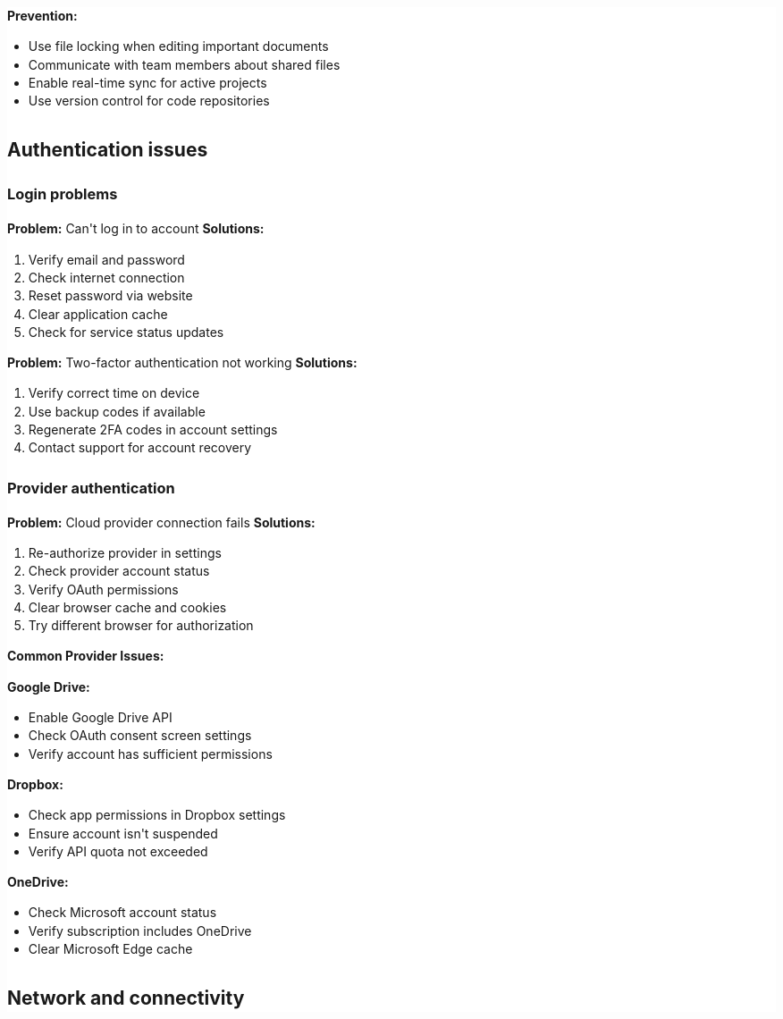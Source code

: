 **Prevention:**
- Use file locking when editing important documents
- Communicate with team members about shared files
- Enable real-time sync for active projects
- Use version control for code repositories

## Authentication issues

### Login problems

**Problem:** Can't log in to account
**Solutions:**
1. Verify email and password
2. Check internet connection
3. Reset password via website
4. Clear application cache
5. Check for service status updates

**Problem:** Two-factor authentication not working
**Solutions:**
1. Verify correct time on device
2. Use backup codes if available
3. Regenerate 2FA codes in account settings
4. Contact support for account recovery

### Provider authentication

**Problem:** Cloud provider connection fails
**Solutions:**
1. Re-authorize provider in settings
2. Check provider account status
3. Verify OAuth permissions
4. Clear browser cache and cookies
5. Try different browser for authorization

**Common Provider Issues:**

**Google Drive:**
- Enable Google Drive API
- Check OAuth consent screen settings
- Verify account has sufficient permissions

**Dropbox:**
- Check app permissions in Dropbox settings
- Ensure account isn't suspended
- Verify API quota not exceeded

**OneDrive:**
- Check Microsoft account status
- Verify subscription includes OneDrive
- Clear Microsoft Edge cache

## Network and connectivity
